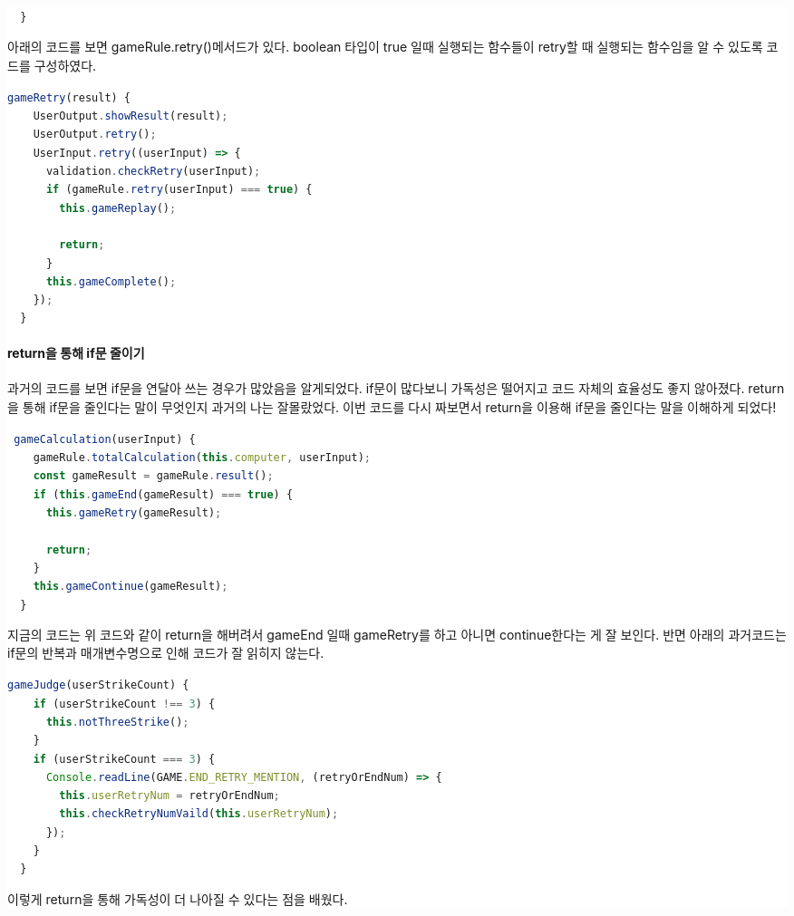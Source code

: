 ```js
  }
```

아래의 코드를 보면 gameRule.retry()메서드가 있다. 
boolean 타입이 true 일때 실행되는 함수들이 retry할 때 실행되는 함수임을 알 수 있도록 코드를 구성하였다.
```js
gameRetry(result) {
    UserOutput.showResult(result);
    UserOutput.retry();
    UserInput.retry((userInput) => {
      validation.checkRetry(userInput);
      if (gameRule.retry(userInput) === true) {
        this.gameReplay();

        return;
      }
      this.gameComplete();
    });
  }
```
#### return을 통해 if문 줄이기

과거의 코드를 보면 if문을 연달아 쓰는 경우가 많았음을 알게되었다. if문이 많다보니 가독성은 떨어지고 코드 자체의 효율성도 좋지 않아졌다. return을 통해 if문을 줄인다는 말이 무엇인지 과거의 나는 잘몰랐었다.
이번 코드를 다시 짜보면서 return을 이용해 if문을 줄인다는 말을 이해하게 되었다!
```js
 gameCalculation(userInput) {
    gameRule.totalCalculation(this.computer, userInput);
    const gameResult = gameRule.result();
    if (this.gameEnd(gameResult) === true) {
      this.gameRetry(gameResult);

      return;
    }
    this.gameContinue(gameResult);
  }
```
지금의 코드는 위 코드와 같이 return을 해버려서 gameEnd 일때 gameRetry를 하고 아니면 continue한다는 게 잘 보인다.
반면 아래의 과거코드는 if문의 반복과 매개변수명으로 인해 코드가 잘 읽히지 않는다.
```js
gameJudge(userStrikeCount) {
    if (userStrikeCount !== 3) {
      this.notThreeStrike();
    }
    if (userStrikeCount === 3) {
      Console.readLine(GAME.END_RETRY_MENTION, (retryOrEndNum) => {
        this.userRetryNum = retryOrEndNum;
        this.checkRetryNumVaild(this.userRetryNum);
      });
    }
  }
```
이렇게 return을 통해 가독성이 더 나아질 수 있다는 점을 배웠다.
